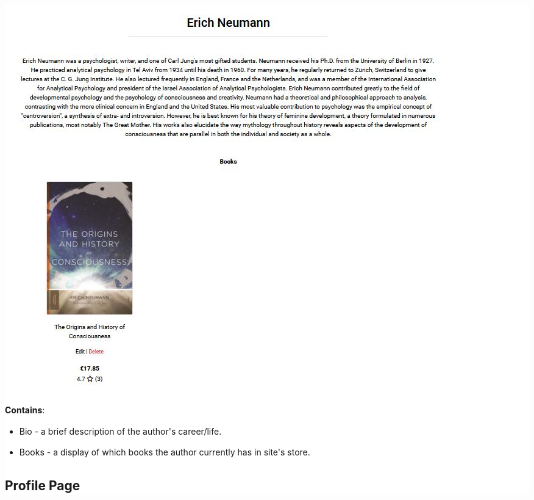 ![Author Page](docs/author.JPG) <br>

**Contains**:

- Bio - a brief description of the author's career/life.

- Books - a display of which books the author currently has in site's store.

## Profile Page 

